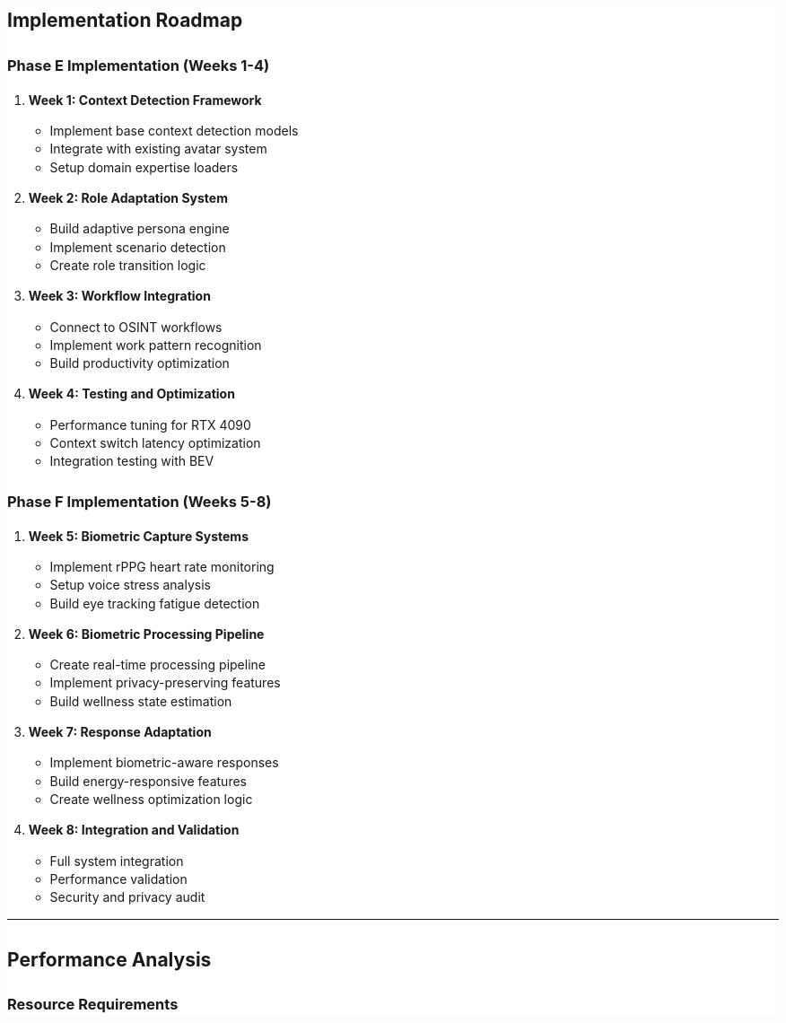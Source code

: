 
## Implementation Roadmap

### Phase E Implementation (Weeks 1-4)

1. **Week 1: Context Detection Framework**
   - Implement base context detection models
   - Integrate with existing avatar system
   - Setup domain expertise loaders

2. **Week 2: Role Adaptation System**
   - Build adaptive persona engine
   - Implement scenario detection
   - Create role transition logic

3. **Week 3: Workflow Integration**
   - Connect to OSINT workflows
   - Implement work pattern recognition
   - Build productivity optimization

4. **Week 4: Testing and Optimization**
   - Performance tuning for RTX 4090
   - Context switch latency optimization
   - Integration testing with BEV

### Phase F Implementation (Weeks 5-8)

1. **Week 5: Biometric Capture Systems**
   - Implement rPPG heart rate monitoring
   - Setup voice stress analysis
   - Build eye tracking fatigue detection

2. **Week 6: Biometric Processing Pipeline**
   - Create real-time processing pipeline
   - Implement privacy-preserving features
   - Build wellness state estimation

3. **Week 7: Response Adaptation**
   - Implement biometric-aware responses
   - Build energy-responsive features
   - Create wellness optimization logic

4. **Week 8: Integration and Validation**
   - Full system integration
   - Performance validation
   - Security and privacy audit

---

## Performance Analysis

### Resource Requirements
